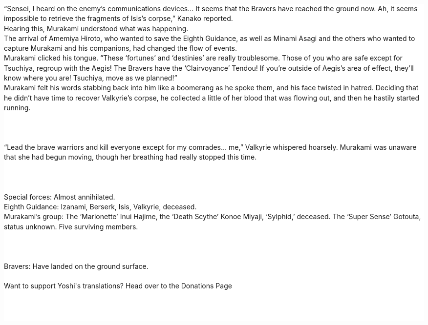 “Sensei, I heard on the enemy’s communications devices… It seems that the Bravers have reached the ground now. Ah, it seems impossible to retrieve the fragments of Isis’s corpse,” Kanako reported.<br/>
Hearing this, Murakami understood what was happening.<br/>
The arrival of Amemiya Hiroto, who wanted to save the Eighth Guidance, as well as Minami Asagi and the others who wanted to capture Murakami and his companions, had changed the flow of events.<br/>
Murakami clicked his tongue. “These ‘fortunes’ and ‘destinies’ are really troublesome. Those of you who are safe except for Tsuchiya, regroup with the Aegis! The Bravers have the ‘Clairvoyance’ Tendou! If you’re outside of Aegis’s area of effect, they’ll know where you are! Tsuchiya, move as we planned!”<br/>
Murakami felt his words stabbing back into him like a boomerang as he spoke them, and his face twisted in hatred. Deciding that he didn’t have time to recover Valkyrie’s corpse, he collected a little of her blood that was flowing out, and then he hastily started running.<br/>
<br/>
<br/>
<br/>
“Lead the brave warriors and kill everyone except for my comrades… me,” Valkyrie whispered hoarsely. Murakami was unaware that she had begun moving, though her breathing had really stopped this time.<br/>
<br/>
<br/>
<br/>
Special forces: Almost annihilated.<br/>
Eighth Guidance: Izanami, Berserk, Isis, Valkyrie, deceased.<br/>
Murakami’s group: The ‘Marionette’ Inui Hajime, the ‘Death Scythe’ Konoe Miyaji, ‘Sylphid,’ deceased. The ‘Super Sense’ Gotouta, status unknown. Five surviving members.<br/>
<br/>
<br/>
<br/>
Bravers: Have landed on the ground surface.<br/>
<br/>
Want to support Yoshi's translations? Head over to the Donations Page<br/>
  <br/>
<br/>
<br/>
